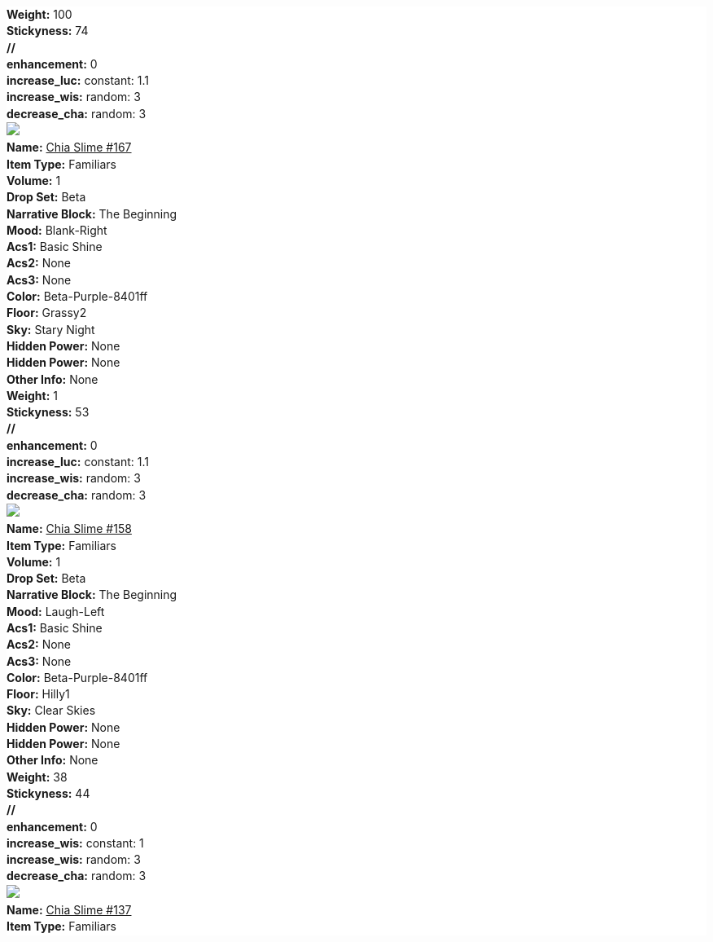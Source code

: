 <div><strong>Weight:</strong> 100</div>
<div><strong>Stickyness:</strong> 74</div>
<div><strong>//</strong></div><div><strong>enhancement:</strong> 0</div>
<div><strong>increase_luc:</strong> constant: 1.1</div>
<div><strong>increase_wis:</strong> random: 3</div>
<div><strong>decrease_cha:</strong> random: 3</div>
</div>
<div class="item_thumbnail">
<a href="https://mintgarden.io/nfts/nft1vdd80u8qyz7lz5ww0f5k3vyafw7lz0z5l4q649vrjxghqz9jgaesh7w4hd"><img loading="lazy" src="https://assets.mainnet.mintgarden.io/thumbnails/9970f5facff8c9612338f08c9d4b29e72dd0c29de6b8b25ece4e688aea429306.png"></a>
<div><strong>Name:</strong> <a href="https://mintgarden.io/nfts/nft1vdd80u8qyz7lz5ww0f5k3vyafw7lz0z5l4q649vrjxghqz9jgaesh7w4hd">Chia Slime #167</a></div>
<div><strong>Item Type:</strong> Familiars</div>
<div><strong>Volume:</strong> 1</div>
<div><strong>Drop Set:</strong> Beta</div>
<div><strong>Narrative Block:</strong> The Beginning</div>
<div><strong>Mood:</strong> Blank-Right</div>
<div><strong>Acs1:</strong> Basic Shine</div>
<div><strong>Acs2:</strong> None</div>
<div><strong>Acs3:</strong> None</div>
<div><strong>Color:</strong> Beta-Purple-8401ff</div>
<div><strong>Floor:</strong> Grassy2</div>
<div><strong>Sky:</strong> Stary Night</div>
<div><strong>Hidden Power:</strong> None</div>
<div><strong>Hidden Power:</strong> None</div>
<div><strong>Other Info:</strong> None</div>
<div><strong>Weight:</strong> 1</div>
<div><strong>Stickyness:</strong> 53</div>
<div><strong>//</strong></div><div><strong>enhancement:</strong> 0</div>
<div><strong>increase_luc:</strong> constant: 1.1</div>
<div><strong>increase_wis:</strong> random: 3</div>
<div><strong>decrease_cha:</strong> random: 3</div>
</div>
<div class="item_thumbnail">
<a href="https://mintgarden.io/nfts/nft1a3vh2t2ln3fl5x9k6uxs5yvyyxerm6kxkxslvwfp5x0hca3ksh5sdww5p8"><img loading="lazy" src="https://assets.mainnet.mintgarden.io/thumbnails/4fecbfb6d5370e6703e1241976478e14e1fef87608fe09cf4b50aaafacd05216.png"></a>
<div><strong>Name:</strong> <a href="https://mintgarden.io/nfts/nft1a3vh2t2ln3fl5x9k6uxs5yvyyxerm6kxkxslvwfp5x0hca3ksh5sdww5p8">Chia Slime #158</a></div>
<div><strong>Item Type:</strong> Familiars</div>
<div><strong>Volume:</strong> 1</div>
<div><strong>Drop Set:</strong> Beta</div>
<div><strong>Narrative Block:</strong> The Beginning</div>
<div><strong>Mood:</strong> Laugh-Left</div>
<div><strong>Acs1:</strong> Basic Shine</div>
<div><strong>Acs2:</strong> None</div>
<div><strong>Acs3:</strong> None</div>
<div><strong>Color:</strong> Beta-Purple-8401ff</div>
<div><strong>Floor:</strong> Hilly1</div>
<div><strong>Sky:</strong> Clear Skies</div>
<div><strong>Hidden Power:</strong> None</div>
<div><strong>Hidden Power:</strong> None</div>
<div><strong>Other Info:</strong> None</div>
<div><strong>Weight:</strong> 38</div>
<div><strong>Stickyness:</strong> 44</div>
<div><strong>//</strong></div><div><strong>enhancement:</strong> 0</div>
<div><strong>increase_wis:</strong> constant: 1</div>
<div><strong>increase_wis:</strong> random: 3</div>
<div><strong>decrease_cha:</strong> random: 3</div>
</div>
<div class="item_thumbnail">
<a href="https://mintgarden.io/nfts/nft1eu37p2wahmpwhspmqlswz50hafe4tgrr7ua9gq65gflgh6gsx20s9f6trc"><img loading="lazy" src="https://assets.mainnet.mintgarden.io/thumbnails/7f5131ae428ba2252f0dff7aa4c241ca5a759f6340c1423a1c9e00723cde7352.png"></a>
<div><strong>Name:</strong> <a href="https://mintgarden.io/nfts/nft1eu37p2wahmpwhspmqlswz50hafe4tgrr7ua9gq65gflgh6gsx20s9f6trc">Chia Slime #137</a></div>
<div><strong>Item Type:</strong> Familiars</div>